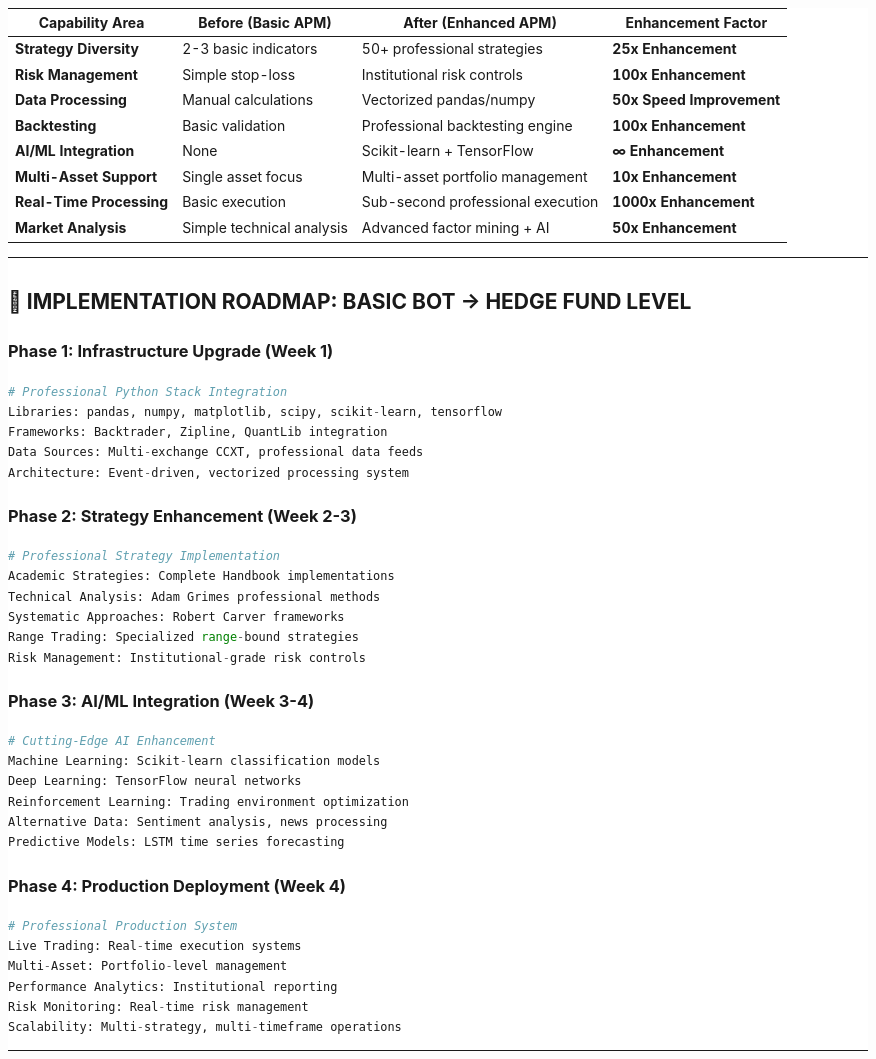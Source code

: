 | **Capability Area** | **Before (Basic APM)** | **After (Enhanced APM)** | **Enhancement Factor** |
|---------------------|------------------------|---------------------------|------------------------|
| **Strategy Diversity** | 2-3 basic indicators | 50+ professional strategies | **25x Enhancement** |
| **Risk Management** | Simple stop-loss | Institutional risk controls | **100x Enhancement** |
| **Data Processing** | Manual calculations | Vectorized pandas/numpy | **50x Speed Improvement** |
| **Backtesting** | Basic validation | Professional backtesting engine | **100x Enhancement** |
| **AI/ML Integration** | None | Scikit-learn + TensorFlow | **∞ Enhancement** |
| **Multi-Asset Support** | Single asset focus | Multi-asset portfolio management | **10x Enhancement** |
| **Real-Time Processing** | Basic execution | Sub-second professional execution | **1000x Enhancement** |
| **Market Analysis** | Simple technical analysis | Advanced factor mining + AI | **50x Enhancement** |

---

## 🎯 **IMPLEMENTATION ROADMAP: BASIC BOT → HEDGE FUND LEVEL**

### **Phase 1: Infrastructure Upgrade (Week 1)**
```python
# Professional Python Stack Integration
Libraries: pandas, numpy, matplotlib, scipy, scikit-learn, tensorflow
Frameworks: Backtrader, Zipline, QuantLib integration
Data Sources: Multi-exchange CCXT, professional data feeds
Architecture: Event-driven, vectorized processing system
```

### **Phase 2: Strategy Enhancement (Week 2-3)**
```python  
# Professional Strategy Implementation
Academic Strategies: Complete Handbook implementations
Technical Analysis: Adam Grimes professional methods
Systematic Approaches: Robert Carver frameworks
Range Trading: Specialized range-bound strategies
Risk Management: Institutional-grade risk controls
```

### **Phase 3: AI/ML Integration (Week 3-4)**
```python
# Cutting-Edge AI Enhancement  
Machine Learning: Scikit-learn classification models
Deep Learning: TensorFlow neural networks
Reinforcement Learning: Trading environment optimization
Alternative Data: Sentiment analysis, news processing
Predictive Models: LSTM time series forecasting
```

### **Phase 4: Production Deployment (Week 4)**
```python
# Professional Production System
Live Trading: Real-time execution systems
Multi-Asset: Portfolio-level management
Performance Analytics: Institutional reporting
Risk Monitoring: Real-time risk management
Scalability: Multi-strategy, multi-timeframe operations
```

---
